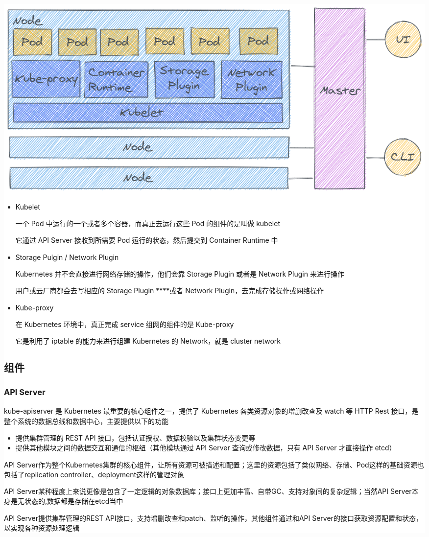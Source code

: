 ![./img/Untitled%2002.png](./img/Untitled%2002.png)

- Kubelet

    一个 Pod 中运行的一个或者多个容器，而真正去运行这些 Pod 的组件的是叫做 kubelet

    它通过 API Server 接收到所需要 Pod 运行的状态，然后提交到 Container Runtime 中

- Storage Pulgin / Network Plugin

    Kubernetes 并不会直接进行网络存储的操作，他们会靠 Storage Plugin 或者是 Network Plugin 来进行操作

    用户或云厂商都会去写相应的 Storage Plugin ****或者 Network Plugin，去完成存储操作或网络操作

- Kube-proxy

    在 Kubernetes 环境中，真正完成 service 组网的组件的是 Kube-proxy

    它是利用了 iptable 的能力来进行组建 Kubernetes 的 Network，就是 cluster network

## 组件

### API Server

kube-apiserver 是 Kubernetes 最重要的核心组件之一，提供了 Kubernetes 各类资源对象的增删改查及 watch 等 HTTP Rest 接口，是整个系统的数据总线和数据中心，主要提供以下的功能

- 提供集群管理的 REST API 接口，包括认证授权、数据校验以及集群状态变更等
- 提供其他模块之间的数据交互和通信的枢纽（其他模块通过 API Server 查询或修改数据，只有 API Server 才直接操作 etcd）

API Server作为整个Kubernetes集群的核心组件，让所有资源可被描述和配置；这里的资源包括了类似网络、存储、Pod这样的基础资源也包括了replication controller、deployment这样的管理对象

API Server某种程度上来说更像是包含了一定逻辑的对象数据库；接口上更加丰富、自带GC、支持对象间的复杂逻辑；当然API Server本身是无状态的,数据都是存储在etcd当中

API Server提供集群管理的REST API接口，支持增删改查和patch、监听的操作，其他组件通过和API Server的接口获取资源配置和状态，以实现各种资源处理逻辑
